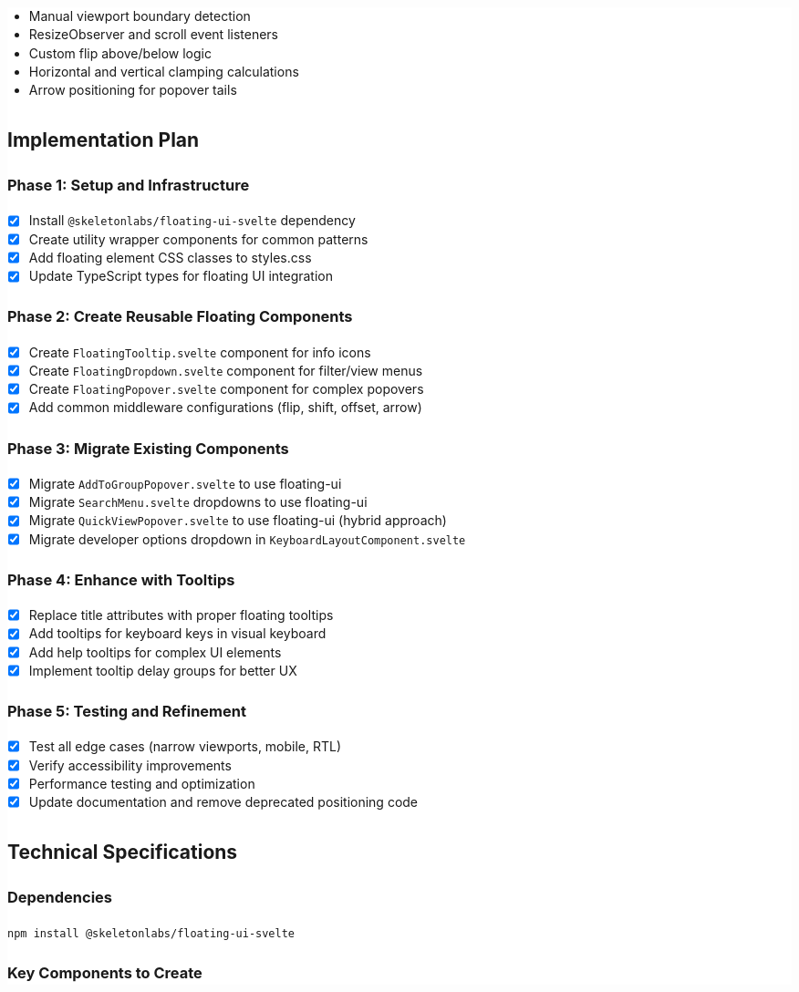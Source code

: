 - Manual viewport boundary detection
- ResizeObserver and scroll event listeners
- Custom flip above/below logic
- Horizontal and vertical clamping calculations
- Arrow positioning for popover tails

## Implementation Plan

### Phase 1: Setup and Infrastructure

- [x] Install `@skeletonlabs/floating-ui-svelte` dependency
- [x] Create utility wrapper components for common patterns
- [x] Add floating element CSS classes to styles.css
- [x] Update TypeScript types for floating UI integration

### Phase 2: Create Reusable Floating Components

- [x] Create `FloatingTooltip.svelte` component for info icons
- [x] Create `FloatingDropdown.svelte` component for filter/view menus
- [x] Create `FloatingPopover.svelte` component for complex popovers
- [x] Add common middleware configurations (flip, shift, offset, arrow)

### Phase 3: Migrate Existing Components

- [x] Migrate `AddToGroupPopover.svelte` to use floating-ui
- [x] Migrate `SearchMenu.svelte` dropdowns to use floating-ui
- [x] Migrate `QuickViewPopover.svelte` to use floating-ui (hybrid approach)
- [x] Migrate developer options dropdown in `KeyboardLayoutComponent.svelte`

### Phase 4: Enhance with Tooltips

- [x] Replace title attributes with proper floating tooltips
- [x] Add tooltips for keyboard keys in visual keyboard
- [x] Add help tooltips for complex UI elements
- [x] Implement tooltip delay groups for better UX

### Phase 5: Testing and Refinement

- [x] Test all edge cases (narrow viewports, mobile, RTL)
- [x] Verify accessibility improvements
- [x] Performance testing and optimization
- [x] Update documentation and remove deprecated positioning code

## Technical Specifications

### Dependencies

```bash
npm install @skeletonlabs/floating-ui-svelte
```

### Key Components to Create
